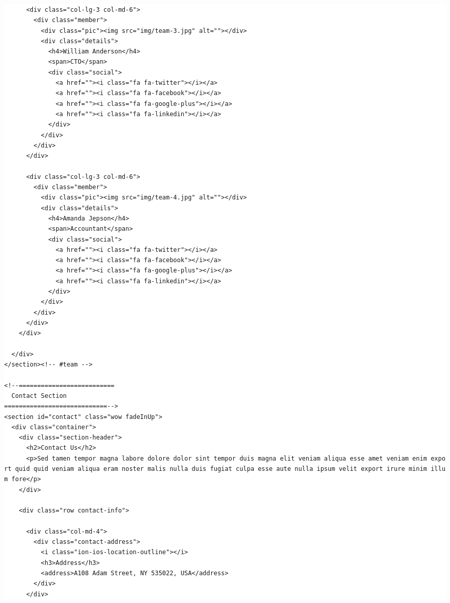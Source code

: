 
          <div class="col-lg-3 col-md-6">
            <div class="member">
              <div class="pic"><img src="img/team-3.jpg" alt=""></div>
              <div class="details">
                <h4>William Anderson</h4>
                <span>CTO</span>
                <div class="social">
                  <a href=""><i class="fa fa-twitter"></i></a>
                  <a href=""><i class="fa fa-facebook"></i></a>
                  <a href=""><i class="fa fa-google-plus"></i></a>
                  <a href=""><i class="fa fa-linkedin"></i></a>
                </div>
              </div>
            </div>
          </div>

          <div class="col-lg-3 col-md-6">
            <div class="member">
              <div class="pic"><img src="img/team-4.jpg" alt=""></div>
              <div class="details">
                <h4>Amanda Jepson</h4>
                <span>Accountant</span>
                <div class="social">
                  <a href=""><i class="fa fa-twitter"></i></a>
                  <a href=""><i class="fa fa-facebook"></i></a>
                  <a href=""><i class="fa fa-google-plus"></i></a>
                  <a href=""><i class="fa fa-linkedin"></i></a>
                </div>
              </div>
            </div>
          </div>
        </div>

      </div>
    </section><!-- #team -->

    <!--==========================
      Contact Section
    ============================-->
    <section id="contact" class="wow fadeInUp">
      <div class="container">
        <div class="section-header">
          <h2>Contact Us</h2>
          <p>Sed tamen tempor magna labore dolore dolor sint tempor duis magna elit veniam aliqua esse amet veniam enim export quid quid veniam aliqua eram noster malis nulla duis fugiat culpa esse aute nulla ipsum velit export irure minim illum fore</p>
        </div>

        <div class="row contact-info">

          <div class="col-md-4">
            <div class="contact-address">
              <i class="ion-ios-location-outline"></i>
              <h3>Address</h3>
              <address>A108 Adam Street, NY 535022, USA</address>
            </div>
          </div>
